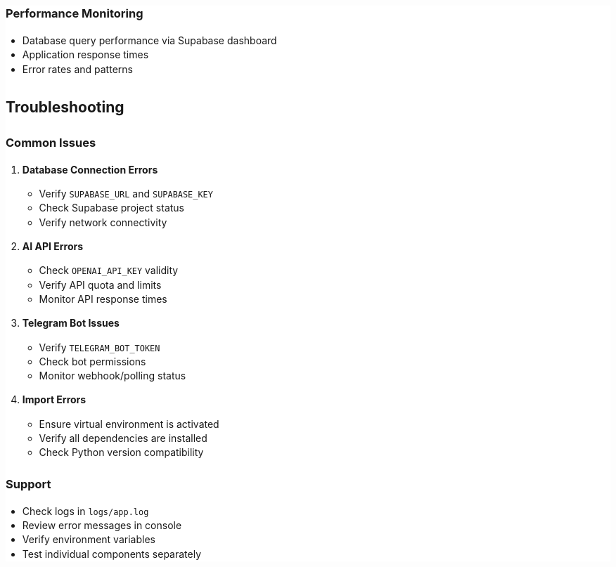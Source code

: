 ### Performance Monitoring
- Database query performance via Supabase dashboard
- Application response times
- Error rates and patterns

## Troubleshooting

### Common Issues

1. **Database Connection Errors**
   - Verify `SUPABASE_URL` and `SUPABASE_KEY`
   - Check Supabase project status
   - Verify network connectivity

2. **AI API Errors**
   - Check `OPENAI_API_KEY` validity
   - Verify API quota and limits
   - Monitor API response times

3. **Telegram Bot Issues**
   - Verify `TELEGRAM_BOT_TOKEN`
   - Check bot permissions
   - Monitor webhook/polling status

4. **Import Errors**
   - Ensure virtual environment is activated
   - Verify all dependencies are installed
   - Check Python version compatibility

### Support
- Check logs in `logs/app.log`
- Review error messages in console
- Verify environment variables
- Test individual components separately
